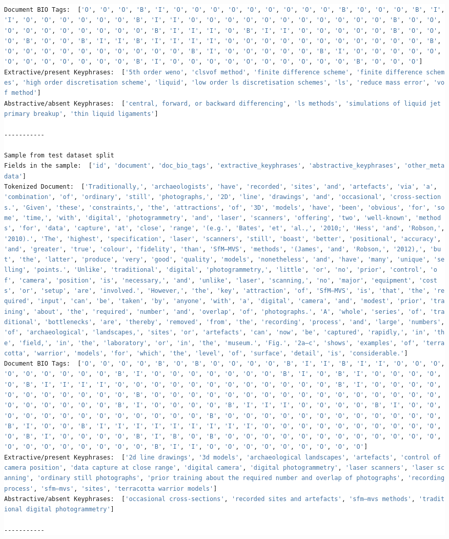 ```bash
Document BIO Tags:  ['O', 'O', 'O', 'B', 'I', 'O', 'O', 'O', 'O', 'O', 'O', 'O', 'O', 'O', 'B', 'O', 'O', 'O', 'B', 'I', 'I', 'O', 'O', 'O', 'O', 'O', 'O', 'B', 'I', 'I', 'O', 'O', 'O', 'O', 'O', 'O', 'O', 'O', 'O', 'O', 'O', 'B', 'O', 'O', 'O', 'O', 'O', 'O', 'O', 'O', 'O', 'O', 'B', 'I', 'I', 'I', 'O', 'B', 'I', 'I', 'O', 'O', 'O', 'O', 'O', 'B', 'O', 'O', 'O', 'B', 'O', 'O', 'B', 'I', 'I', 'B', 'I', 'I', 'I', 'I', 'O', 'O', 'O', 'O', 'O', 'O', 'O', 'O', 'O', 'O', 'O', 'B', 'O', 'O', 'O', 'O', 'O', 'O', 'O', 'O', 'O', 'O', 'B', 'I', 'O', 'O', 'O', 'O', 'O', 'B', 'I', 'O', 'O', 'O', 'O', 'O', 'O', 'O', 'O', 'O', 'O', 'O', 'O', 'B', 'I', 'O', 'O', 'O', 'O', 'O', 'O', 'O', 'O', 'O', 'O', 'B', 'O', 'O', 'O']
Extractive/present Keyphrases:  ['5th order weno', 'clsvof method', 'finite difference scheme', 'finite difference schemes', 'high order discretisation scheme', 'liquid', 'low order ls discretisation schemes', 'ls', 'reduce mass error', 'vof method']
Abstractive/absent Keyphrases:  ['central, forward, or backward differencing', 'ls methods', 'simulations of liquid jet primary breakup', 'thin liquid ligaments']

-----------

Sample from test dataset split
Fields in the sample:  ['id', 'document', 'doc_bio_tags', 'extractive_keyphrases', 'abstractive_keyphrases', 'other_metadata']
Tokenized Document:  ['Traditionally,', 'archaeologists', 'have', 'recorded', 'sites', 'and', 'artefacts', 'via', 'a', 'combination', 'of', 'ordinary', 'still', 'photographs,', '2D', 'line', 'drawings', 'and', 'occasional', 'cross-sections.', 'Given', 'these', 'constraints,', 'the', 'attractions', 'of', '3D', 'models', 'have', 'been', 'obvious', 'for', 'some', 'time,', 'with', 'digital', 'photogrammetry', 'and', 'laser', 'scanners', 'offering', 'two', 'well-known', 'methods', 'for', 'data', 'capture', 'at', 'close', 'range', '(e.g.', 'Bates', 'et', 'al.,', '2010;', 'Hess', 'and', 'Robson,', '2010).', 'The', 'highest', 'specification', 'laser', 'scanners', 'still', 'boast', 'better', 'positional', 'accuracy', 'and', 'greater', 'true', 'colour', 'fidelity', 'than', 'SfM–MVS', 'methods', '(James', 'and', 'Robson,', '2012),', 'but', 'the', 'latter', 'produce', 'very', 'good', 'quality', 'models', 'nonetheless', 'and', 'have', 'many', 'unique', 'selling', 'points.', 'Unlike', 'traditional', 'digital', 'photogrammetry,', 'little', 'or', 'no', 'prior', 'control', 'of', 'camera', 'position', 'is', 'necessary,', 'and', 'unlike', 'laser', 'scanning,', 'no', 'major', 'equipment', 'costs', 'or', 'setup', 'are', 'involved.', 'However,', 'the', 'key', 'attraction', 'of', 'SfM–MVS', 'is', 'that', 'the', 'required', 'input', 'can', 'be', 'taken', 'by', 'anyone', 'with', 'a', 'digital', 'camera', 'and', 'modest', 'prior', 'training', 'about', 'the', 'required', 'number', 'and', 'overlap', 'of', 'photographs.', 'A', 'whole', 'series', 'of', 'traditional', 'bottlenecks', 'are', 'thereby', 'removed', 'from', 'the', 'recording', 'process', 'and', 'large', 'numbers', 'of', 'archaeological', 'landscapes,', 'sites', 'or', 'artefacts', 'can', 'now', 'be', 'captured', 'rapidly,', 'in', 'the', 'field,', 'in', 'the', 'laboratory', 'or', 'in', 'the', 'museum.', 'Fig.', '2a–c', 'shows', 'examples', 'of', 'terracotta', 'warrior', 'models', 'for', 'which', 'the', 'level', 'of', 'surface', 'detail', 'is', 'considerable.']
Document BIO Tags:  ['O', 'O', 'O', 'O', 'B', 'O', 'B', 'O', 'O', 'O', 'O', 'B', 'I', 'I', 'B', 'I', 'I', 'O', 'O', 'O', 'O', 'O', 'O', 'O', 'O', 'O', 'B', 'I', 'O', 'O', 'O', 'O', 'O', 'O', 'O', 'B', 'I', 'O', 'B', 'I', 'O', 'O', 'O', 'O', 'O', 'B', 'I', 'I', 'I', 'I', 'O', 'O', 'O', 'O', 'O', 'O', 'O', 'O', 'O', 'O', 'O', 'O', 'B', 'I', 'O', 'O', 'O', 'O', 'O', 'O', 'O', 'O', 'O', 'O', 'O', 'B', 'O', 'O', 'O', 'O', 'O', 'O', 'O', 'O', 'O', 'O', 'O', 'O', 'O', 'O', 'O', 'O', 'O', 'O', 'O', 'O', 'O', 'O', 'B', 'I', 'O', 'O', 'O', 'O', 'B', 'I', 'I', 'I', 'O', 'O', 'O', 'O', 'B', 'I', 'O', 'O', 'O', 'O', 'O', 'O', 'O', 'O', 'O', 'O', 'O', 'O', 'O', 'B', 'O', 'O', 'O', 'O', 'O', 'O', 'O', 'O', 'O', 'O', 'O', 'O', 'B', 'I', 'O', 'O', 'B', 'I', 'I', 'I', 'I', 'I', 'I', 'I', 'I', 'I', 'O', 'O', 'O', 'O', 'O', 'O', 'O', 'O', 'O', 'O', 'O', 'B', 'I', 'O', 'O', 'O', 'O', 'B', 'I', 'B', 'O', 'B', 'O', 'O', 'O', 'O', 'O', 'O', 'O', 'O', 'O', 'O', 'O', 'O', 'O', 'O', 'O', 'O', 'O', 'O', 'O', 'O', 'B', 'I', 'I', 'O', 'O', 'O', 'O', 'O', 'O', 'O', 'O', 'O']
Extractive/present Keyphrases:  ['2d line drawings', '3d models', 'archaeological landscapes', 'artefacts', 'control of camera position', 'data capture at close range', 'digital camera', 'digital photogrammetry', 'laser scanners', 'laser scanning', 'ordinary still photographs', 'prior training about the required number and overlap of photographs', 'recording process', 'sfm–mvs', 'sites', 'terracotta warrior models']
Abstractive/absent Keyphrases:  ['occasional cross-sections', 'recorded sites and artefacts', 'sfm–mvs methods', 'traditional digital photogrammetry']

-----------
```
